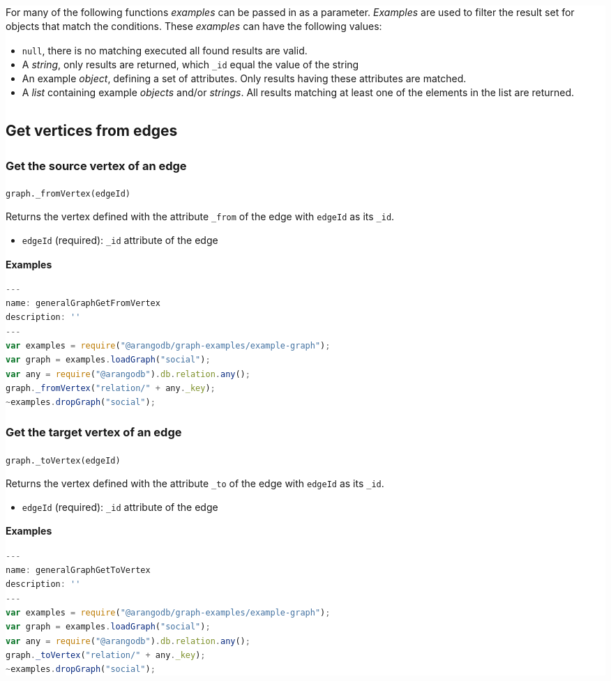 For many of the following functions *examples* can be passed in as a parameter.
*Examples* are used to filter the result set for objects that match the conditions.
These *examples* can have the following values:

- `null`, there is no matching executed all found results are valid.
- A *string*, only results are returned, which `_id` equal the value of the string
- An example *object*, defining a set of attributes.
  Only results having these attributes are matched.
- A *list* containing example *objects* and/or *strings*.
  All results matching at least one of the elements in the list are returned.

## Get vertices from edges

### Get the source vertex of an edge

`graph._fromVertex(edgeId)`

Returns the vertex defined with the attribute `_from` of the edge with `edgeId` as its `_id`.

- `edgeId` (required): `_id` attribute of the edge

**Examples**

```js
---
name: generalGraphGetFromVertex
description: ''
---
var examples = require("@arangodb/graph-examples/example-graph");
var graph = examples.loadGraph("social");
var any = require("@arangodb").db.relation.any();
graph._fromVertex("relation/" + any._key);
~examples.dropGraph("social");
```

### Get the target vertex of an edge

`graph._toVertex(edgeId)`

Returns the vertex defined with the attribute `_to` of the edge with `edgeId` as its `_id`.

- `edgeId` (required): `_id` attribute of the edge

**Examples**

```js
---
name: generalGraphGetToVertex
description: ''
---
var examples = require("@arangodb/graph-examples/example-graph");
var graph = examples.loadGraph("social");
var any = require("@arangodb").db.relation.any();
graph._toVertex("relation/" + any._key);
~examples.dropGraph("social");
```
